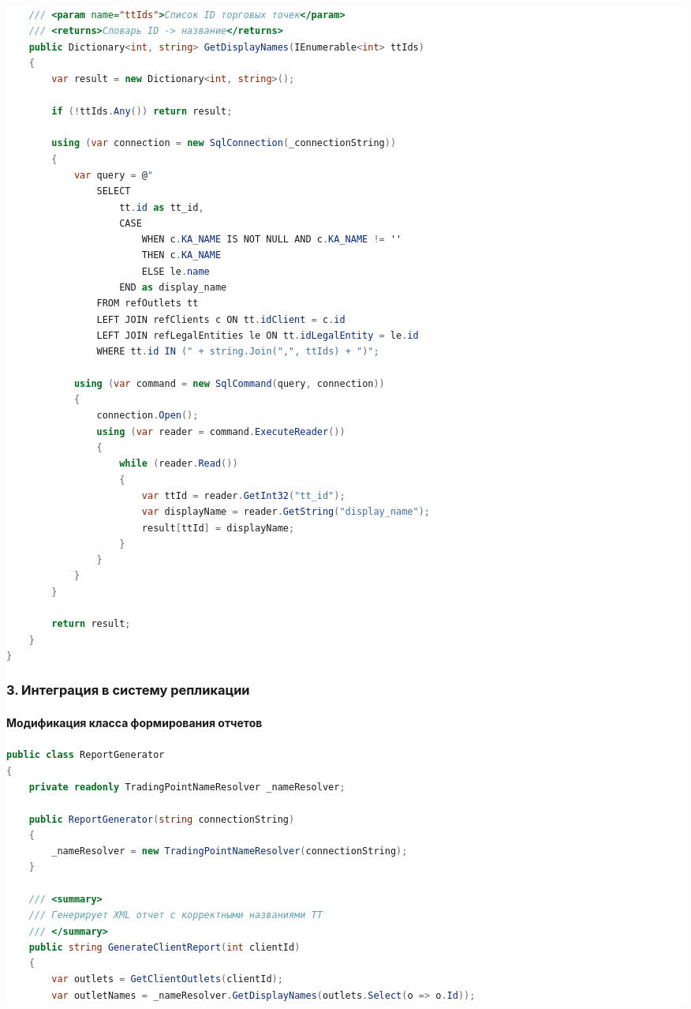 ```csharp
    /// <param name="ttIds">Список ID торговых точек</param>
    /// <returns>Словарь ID -> название</returns>
    public Dictionary<int, string> GetDisplayNames(IEnumerable<int> ttIds)
    {
        var result = new Dictionary<int, string>();
        
        if (!ttIds.Any()) return result;
        
        using (var connection = new SqlConnection(_connectionString))
        {
            var query = @"
                SELECT 
                    tt.id as tt_id,
                    CASE 
                        WHEN c.KA_NAME IS NOT NULL AND c.KA_NAME != '' 
                        THEN c.KA_NAME
                        ELSE le.name
                    END as display_name
                FROM refOutlets tt
                LEFT JOIN refClients c ON tt.idClient = c.id
                LEFT JOIN refLegalEntities le ON tt.idLegalEntity = le.id
                WHERE tt.id IN (" + string.Join(",", ttIds) + ")";
                
            using (var command = new SqlCommand(query, connection))
            {
                connection.Open();
                using (var reader = command.ExecuteReader())
                {
                    while (reader.Read())
                    {
                        var ttId = reader.GetInt32("tt_id");
                        var displayName = reader.GetString("display_name");
                        result[ttId] = displayName;
                    }
                }
            }
        }
        
        return result;
    }
}
```

### 3. Интеграция в систему репликации

#### Модификация класса формирования отчетов
```csharp
public class ReportGenerator
{
    private readonly TradingPointNameResolver _nameResolver;
    
    public ReportGenerator(string connectionString)
    {
        _nameResolver = new TradingPointNameResolver(connectionString);
    }
    
    /// <summary>
    /// Генерирует XML отчет с корректными названиями ТТ
    /// </summary>
    public string GenerateClientReport(int clientId)
    {
        var outlets = GetClientOutlets(clientId);
        var outletNames = _nameResolver.GetDisplayNames(outlets.Select(o => o.Id));
```